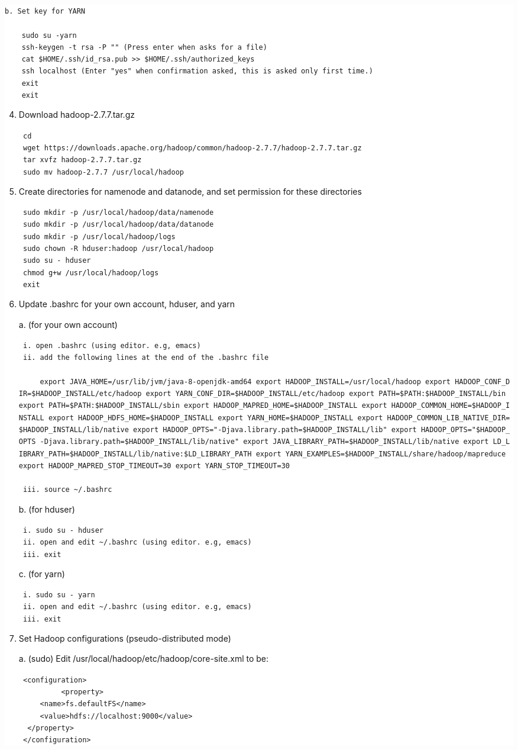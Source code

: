 	b. Set key for YARN
		
		sudo su -yarn
		ssh-keygen -t rsa -P "" (Press enter when asks for a file)
		cat $HOME/.ssh/id_rsa.pub >> $HOME/.ssh/authorized_keys
		ssh localhost (Enter "yes" when confirmation asked, this is asked only first time.)
		exit
		exit
4. Download hadoop-2.7.7.tar.gz
	
	    cd
	    wget https://downloads.apache.org/hadoop/common/hadoop-2.7.7/hadoop-2.7.7.tar.gz
	    tar xvfz hadoop-2.7.7.tar.gz
	    sudo mv hadoop-2.7.7 /usr/local/hadoop
5. Create directories for namenode and datanode, and set permission for these directories
	
	    sudo mkdir -p /usr/local/hadoop/data/namenode
	    sudo mkdir -p /usr/local/hadoop/data/datanode
	    sudo mkdir -p /usr/local/hadoop/logs
	    sudo chown -R hduser:hadoop /usr/local/hadoop
	    sudo su - hduser
	    chmod g+w /usr/local/hadoop/logs
	    exit
6. Update .bashrc for your own account, hduser, and yarn

	a. (for your own account)
		
	    i. open .bashrc (using editor. e.g, emacs)
		ii. add the following lines at the end of the .bashrc file

            export JAVA_HOME=/usr/lib/jvm/java-8-openjdk-amd64 export HADOOP_INSTALL=/usr/local/hadoop export HADOOP_CONF_DIR=$HADOOP_INSTALL/etc/hadoop export YARN_CONF_DIR=$HADOOP_INSTALL/etc/hadoop export PATH=$PATH:$HADOOP_INSTALL/bin export PATH=$PATH:$HADOOP_INSTALL/sbin export HADOOP_MAPRED_HOME=$HADOOP_INSTALL export HADOOP_COMMON_HOME=$HADOOP_INSTALL export HADOOP_HDFS_HOME=$HADOOP_INSTALL export YARN_HOME=$HADOOP_INSTALL export HADOOP_COMMON_LIB_NATIVE_DIR=$HADOOP_INSTALL/lib/native export HADOOP_OPTS="-Djava.library.path=$HADOOP_INSTALL/lib" export HADOOP_OPTS="$HADOOP_OPTS -Djava.library.path=$HADOOP_INSTALL/lib/native" export JAVA_LIBRARY_PATH=$HADOOP_INSTALL/lib/native export LD_LIBRARY_PATH=$HADOOP_INSTALL/lib/native:$LD_LIBRARY_PATH export YARN_EXAMPLES=$HADOOP_INSTALL/share/hadoop/mapreduce export HADOOP_MAPRED_STOP_TIMEOUT=30 export YARN_STOP_TIMEOUT=30

		iii. source ~/.bashrc
	b. (for hduser)
	
		i. sudo su - hduser
	    ii. open and edit ~/.bashrc (using editor. e.g, emacs)
		iii. exit
	c. (for yarn)

		i. sudo su - yarn
		ii. open and edit ~/.bashrc (using editor. e.g, emacs)
		iii. exit	
7. Set Hadoop configurations (pseudo-distributed mode)

	a. (sudo) Edit /usr/local/hadoop/etc/hadoop/core-site.xml to be:

        <configuration>
                 <property>
        	<name>fs.defaultFS</name>
        	<value>hdfs://localhost:9000</value>
         </property> 
        </configuration>
	